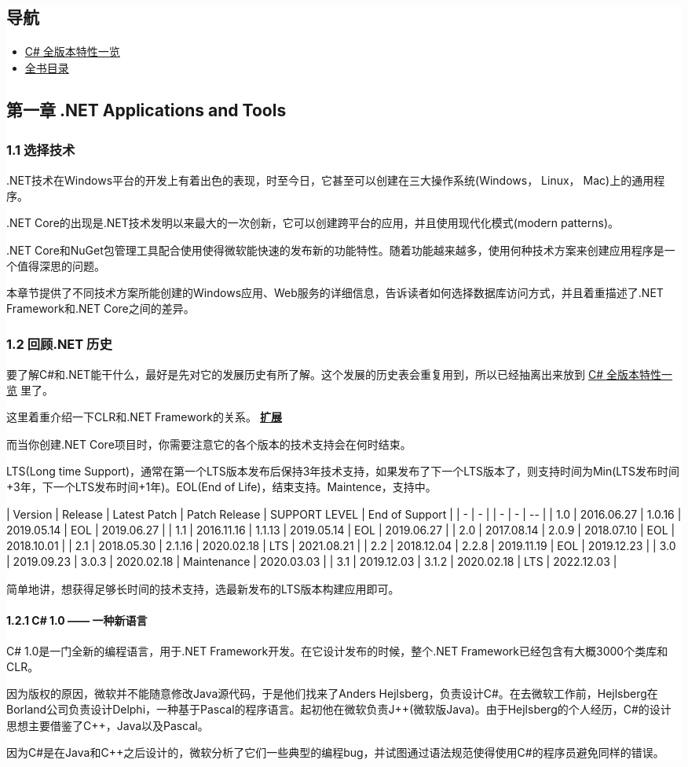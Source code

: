 ## 导航

- [C# 全版本特性一览](https://www.cnblogs.com/zenronphy/p/12381738.html)
- [全书目录](https://www.cnblogs.com/zenronphy/p/12387461.html)

## 第一章 .NET Applications and Tools

### 1.1 选择技术 

.NET技术在Windows平台的开发上有着出色的表现，时至今日，它甚至可以创建在三大操作系统(Windows， Linux， Mac)上的通用程序。

.NET Core的出现是.NET技术发明以来最大的一次创新，它可以创建跨平台的应用，并且使用现代化模式(modern patterns)。

.NET Core和NuGet包管理工具配合使用使得微软能快速的发布新的功能特性。随着功能越来越多，使用何种技术方案来创建应用程序是一个值得深思的问题。

本章节提供了不同技术方案所能创建的Windows应用、Web服务的详细信息，告诉读者如何选择数据库访问方式，并且着重描述了.NET Framework和.NET Core之间的差异。

### 1.2 回顾.NET 历史  

要了解C#和.NET能干什么，最好是先对它的发展历史有所了解。这个发展的历史表会重复用到，所以已经抽离出来放到 [C# 全版本特性一览](https://www.cnblogs.com/zenronphy/p/12381738.html) 里了。

这里着重介绍一下CLR和.NET Framework的关系。 **[扩展](#net-framework和clr)**

而当你创建.NET Core项目时，你需要注意它的各个版本的技术支持会在何时结束。

LTS(Long time Support)，通常在第一个LTS版本发布后保持3年技术支持，如果发布了下一个LTS版本了，则支持时间为Min(LTS发布时间+3年，下一个LTS发布时间+1年)。EOL(End of Life)，结束支持。Maintence，支持中。

| Version | Release    | Latest Patch | Patch Release | SUPPORT LEVEL | End of Support |
| - | - |  | - | - | -- |
| 1.0     | 2016.06.27 | 1.0.16       | 2019.05.14    | EOL           | 2019.06.27     |
| 1.1     | 2016.11.16 | 1.1.13       | 2019.05.14    | EOL           | 2019.06.27     |
| 2.0     | 2017.08.14 | 2.0.9        | 2018.07.10    | EOL           | 2018.10.01     |
| 2.1     | 2018.05.30 | 2.1.16       | 2020.02.18    | LTS           | 2021.08.21     |
| 2.2     | 2018.12.04 | 2.2.8        | 2019.11.19    | EOL           | 2019.12.23     |
| 3.0     | 2019.09.23 | 3.0.3        | 2020.02.18    | Maintenance   | 2020.03.03     |
| 3.1     | 2019.12.03 | 3.1.2        | 2020.02.18    | LTS           | 2022.12.03     |

简单地讲，想获得足够长时间的技术支持，选最新发布的LTS版本构建应用即可。

#### 1.2.1 C# 1.0 —— 一种新语言 

C# 1.0是一门全新的编程语言，用于.NET Framework开发。在它设计发布的时候，整个.NET Framework已经包含有大概3000个类库和CLR。

因为版权的原因，微软并不能随意修改Java源代码，于是他们找来了Anders Hejlsberg，负责设计C#。在去微软工作前，Hejlsberg在Borland公司负责设计Delphi，一种基于Pascal的程序语言。起初他在微软负责J++(微软版Java)。由于Hejlsberg的个人经历，C#的设计思想主要借鉴了C++，Java以及Pascal。

因为C#是在Java和C++之后设计的，微软分析了它们一些典型的编程bug，并试图通过语法规范使得使用C#的程序员避免同样的错误。
